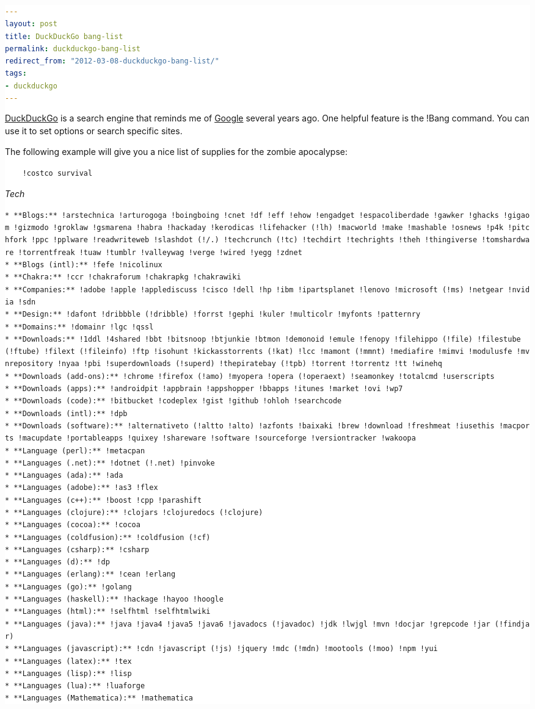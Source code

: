 ```yaml
---
layout: post
title: DuckDuckGo bang-list
permalink: duckduckgo-bang-list
redirect_from: "2012-03-08-duckduckgo-bang-list/"
tags:
- duckduckgo
---
```


<a href="http://duckduckgo.com/">DuckDuckGo</a> is a search engine that reminds me of <a href="http://www.google.com/">Google</a> several years ago. One helpful feature is the !Bang command. You can use it to set options or search specific sites.

The following example will give you a nice list of supplies for the zombie apocalypse:


		!costco survival


*Tech*

	* **Blogs:** !arstechnica !arturogoga !boingboing !cnet !df !eff !ehow !engadget !espacoliberdade !gawker !ghacks !gigaom !gizmodo !groklaw !gsmarena !habra !hackaday !kerodicas !lifehacker (!lh) !macworld !make !mashable !osnews !p4k !pitchfork !ppc !pplware !readwriteweb !slashdot (!/.) !techcrunch (!tc) !techdirt !techrights !theh !thingiverse !tomshardware !torrentfreak !tuaw !tumblr !valleywag !verge !wired !yegg !zdnet
	* **Blogs (intl):** !fefe !nicolinux
	* **Chakra:** !ccr !chakraforum !chakrapkg !chakrawiki
	* **Companies:** !adobe !apple !applediscuss !cisco !dell !hp !ibm !ipartsplanet !lenovo !microsoft (!ms) !netgear !nvidia !sdn
	* **Design:** !dafont !dribbble (!dribble) !forrst !gephi !kuler !multicolr !myfonts !patternry
	* **Domains:** !domainr !lgc !qssl
	* **Downloads:** !1ddl !4shared !bbt !bitsnoop !btjunkie !btmon !demonoid !emule !fenopy !filehippo (!file) !filestube (!ftube) !filext (!fileinfo) !ftp !isohunt !kickasstorrents (!kat) !lcc !mamont (!mmnt) !mediafire !mimvi !modulusfe !mvnrepository !nyaa !pbi !superdownloads (!superd) !thepiratebay (!tpb) !torrent !torrentz !tt !winehq
	* **Downloads (add-ons):** !chrome !firefox (!amo) !myopera !opera (!operaext) !seamonkey !totalcmd !userscripts
	* **Downloads (apps):** !androidpit !appbrain !appshopper !bbapps !itunes !market !ovi !wp7
	* **Downloads (code):** !bitbucket !codeplex !gist !github !ohloh !searchcode
	* **Downloads (intl):** !dpb
	* **Downloads (software):** !alternativeto (!altto !alto) !azfonts !baixaki !brew !download !freshmeat !iusethis !macports !macupdate !portableapps !quixey !shareware !software !sourceforge !versiontracker !wakoopa
	* **Language (perl):** !metacpan
	* **Languages (.net):** !dotnet (!.net) !pinvoke
	* **Languages (ada):** !ada
	* **Languages (adobe):** !as3 !flex
	* **Languages (c++):** !boost !cpp !parashift
	* **Languages (clojure):** !clojars !clojuredocs (!clojure)
	* **Languages (cocoa):** !cocoa
	* **Languages (coldfusion):** !coldfusion (!cf)
	* **Languages (csharp):** !csharp
	* **Languages (d):** !dp
	* **Languages (erlang):** !cean !erlang
	* **Languages (go):** !golang
	* **Languages (haskell):** !hackage !hayoo !hoogle
	* **Languages (html):** !selfhtml !selfhtmlwiki
	* **Languages (java):** !java !java4 !java5 !java6 !javadocs (!javadoc) !jdk !lwjgl !mvn !docjar !grepcode !jar (!findjar)
	* **Languages (javascript):** !cdn !javascript (!js) !jquery !mdc (!mdn) !mootools (!moo) !npm !yui
	* **Languages (latex):** !tex
	* **Languages (lisp):** !lisp
	* **Languages (lua):** !luaforge
	* **Languages (Mathematica):** !mathematica